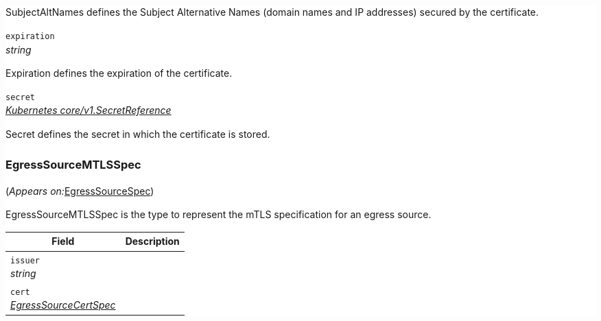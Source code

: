 <p>SubjectAltNames defines the Subject Alternative Names (domain names and IP addresses) secured by the certificate.</p>
</td>
</tr>
<tr>
<td>
<code>expiration</code><br/>
<em>
string
</em>
</td>
<td>
<p>Expiration defines the expiration of the certificate.</p>
</td>
</tr>
<tr>
<td>
<code>secret</code><br/>
<em>
<a href="https://v1-20.docs.kubernetes.io/docs/reference/generated/kubernetes-api/v1.20/#secretreference-v1-core">
Kubernetes core/v1.SecretReference
</a>
</em>
</td>
<td>
<p>Secret defines the secret in which the certificate is stored.</p>
</td>
</tr>
</tbody>
</table>
<h3 id="policy.openservicemesh.io/v1alpha1.EgressSourceMTLSSpec">EgressSourceMTLSSpec
</h3>
<p>
(<em>Appears on:</em><a href="#policy.openservicemesh.io/v1alpha1.EgressSourceSpec">EgressSourceSpec</a>)
</p>
<div>
<p>EgressSourceMTLSSpec is the type to represent the mTLS specification for an egress source.</p>
</div>
<table>
<thead>
<tr>
<th>Field</th>
<th>Description</th>
</tr>
</thead>
<tbody>
<tr>
<td>
<code>issuer</code><br/>
<em>
string
</em>
</td>
<td>
</td>
</tr>
<tr>
<td>
<code>cert</code><br/>
<em>
<a href="#policy.openservicemesh.io/v1alpha1.EgressSourceCertSpec">
EgressSourceCertSpec